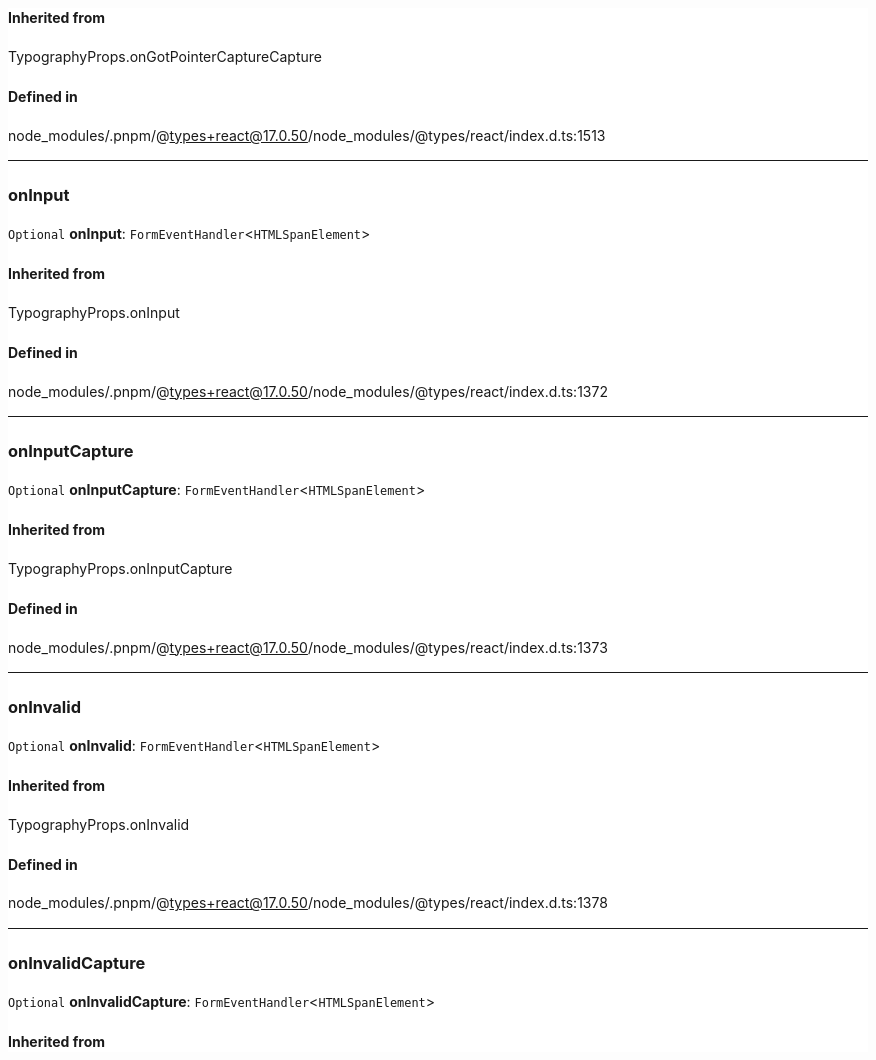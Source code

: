 #### Inherited from

TypographyProps.onGotPointerCaptureCapture

#### Defined in

node_modules/.pnpm/@types+react@17.0.50/node_modules/@types/react/index.d.ts:1513

___

### onInput

 `Optional` **onInput**: `FormEventHandler`<`HTMLSpanElement`\>

#### Inherited from

TypographyProps.onInput

#### Defined in

node_modules/.pnpm/@types+react@17.0.50/node_modules/@types/react/index.d.ts:1372

___

### onInputCapture

 `Optional` **onInputCapture**: `FormEventHandler`<`HTMLSpanElement`\>

#### Inherited from

TypographyProps.onInputCapture

#### Defined in

node_modules/.pnpm/@types+react@17.0.50/node_modules/@types/react/index.d.ts:1373

___

### onInvalid

 `Optional` **onInvalid**: `FormEventHandler`<`HTMLSpanElement`\>

#### Inherited from

TypographyProps.onInvalid

#### Defined in

node_modules/.pnpm/@types+react@17.0.50/node_modules/@types/react/index.d.ts:1378

___

### onInvalidCapture

 `Optional` **onInvalidCapture**: `FormEventHandler`<`HTMLSpanElement`\>

#### Inherited from
